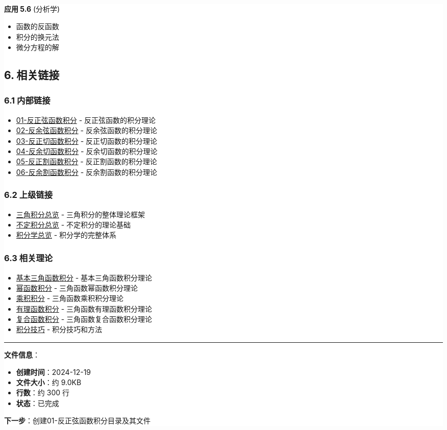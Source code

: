 **应用 5.6** (分析学)

- 函数的反函数
- 积分的换元法
- 微分方程的解

## 6. 相关链接

### 6.1 内部链接

- [01-反正弦函数积分](./01-反正弦函数积分/00-反正弦函数积分总览.md) - 反正弦函数的积分理论
- [02-反余弦函数积分](./02-反余弦函数积分/00-反余弦函数积分总览.md) - 反余弦函数的积分理论
- [03-反正切函数积分](./03-反正切函数积分/00-反正切函数积分总览.md) - 反正切函数的积分理论
- [04-反余切函数积分](./04-反余切函数积分/00-反余切函数积分总览.md) - 反余切函数的积分理论
- [05-反正割函数积分](./05-反正割函数积分/00-反正割函数积分总览.md) - 反正割函数的积分理论
- [06-反余割函数积分](./06-反余割函数积分/00-反余割函数积分总览.md) - 反余割函数的积分理论

### 6.2 上级链接

- [三角积分总览](../00-三角积分总览.md) - 三角积分的整体理论框架
- [不定积分总览](../../00-不定积分总览.md) - 不定积分的理论基础
- [积分学总览](../../../00-积分学总览.md) - 积分学的完整体系

### 6.3 相关理论

- [基本三角函数积分](../01-基本三角函数积分/00-基本三角函数积分总览.md) - 基本三角函数积分理论
- [幂函数积分](../02-幂函数积分/00-幂函数积分总览.md) - 三角函数幂函数积分理论
- [乘积积分](../03-乘积积分/00-乘积积分总览.md) - 三角函数乘积积分理论
- [有理函数积分](../04-有理函数积分/00-有理函数积分总览.md) - 三角函数有理函数积分理论
- [复合函数积分](../05-复合函数积分/00-复合函数积分总览.md) - 三角函数复合函数积分理论
- [积分技巧](../../03-积分技巧/00-积分技巧总览.md) - 积分技巧和方法

---

**文件信息**：

- **创建时间**：2024-12-19
- **文件大小**：约 9.0KB
- **行数**：约 300 行
- **状态**：已完成

**下一步**：创建01-反正弦函数积分目录及其文件
